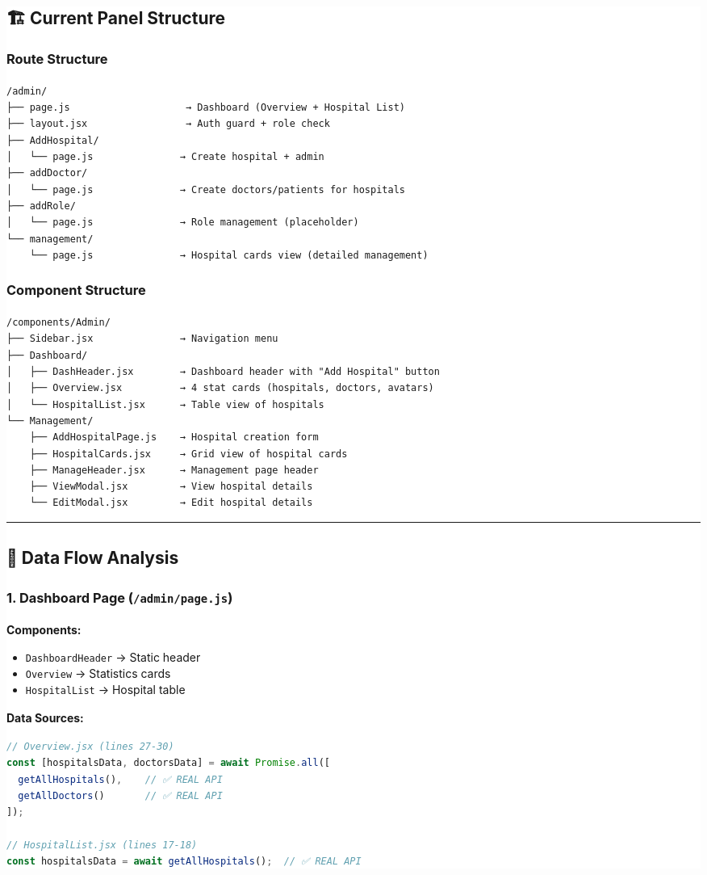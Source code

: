 ## 🏗️ Current Panel Structure

### Route Structure
```
/admin/
├── page.js                    → Dashboard (Overview + Hospital List)
├── layout.jsx                 → Auth guard + role check
├── AddHospital/
│   └── page.js               → Create hospital + admin
├── addDoctor/
│   └── page.js               → Create doctors/patients for hospitals
├── addRole/
│   └── page.js               → Role management (placeholder)
└── management/
    └── page.js               → Hospital cards view (detailed management)
```

### Component Structure
```
/components/Admin/
├── Sidebar.jsx               → Navigation menu
├── Dashboard/
│   ├── DashHeader.jsx        → Dashboard header with "Add Hospital" button
│   ├── Overview.jsx          → 4 stat cards (hospitals, doctors, avatars)
│   └── HospitalList.jsx      → Table view of hospitals
└── Management/
    ├── AddHospitalPage.js    → Hospital creation form
    ├── HospitalCards.jsx     → Grid view of hospital cards
    ├── ManageHeader.jsx      → Management page header
    ├── ViewModal.jsx         → View hospital details
    └── EditModal.jsx         → Edit hospital details
```

---

## 🔄 Data Flow Analysis

### 1. **Dashboard Page** (`/admin/page.js`)

**Components:**
- `DashboardHeader` → Static header
- `Overview` → Statistics cards
- `HospitalList` → Hospital table

**Data Sources:**
```javascript
// Overview.jsx (lines 27-30)
const [hospitalsData, doctorsData] = await Promise.all([
  getAllHospitals(),    // ✅ REAL API
  getAllDoctors()       // ✅ REAL API
]);

// HospitalList.jsx (lines 17-18)
const hospitalsData = await getAllHospitals();  // ✅ REAL API
```
